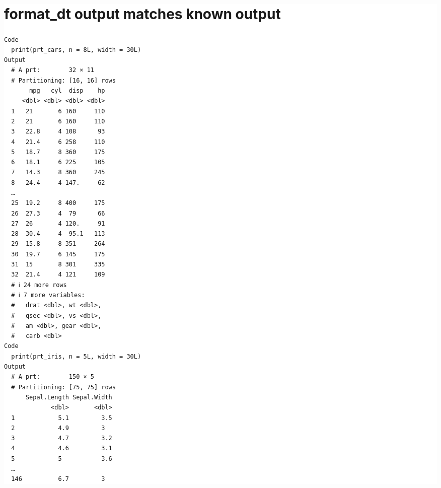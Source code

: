 # format_dt output matches known output

    Code
      print(prt_cars, n = 8L, width = 30L)
    Output
      # A prt:        32 × 11
      # Partitioning: [16, 16] rows
           mpg   cyl  disp    hp
         <dbl> <dbl> <dbl> <dbl>
      1   21       6 160     110
      2   21       6 160     110
      3   22.8     4 108      93
      4   21.4     6 258     110
      5   18.7     8 360     175
      6   18.1     6 225     105
      7   14.3     8 360     245
      8   24.4     4 147.     62
      …
      25  19.2     8 400     175
      26  27.3     4  79      66
      27  26       4 120.     91
      28  30.4     4  95.1   113
      29  15.8     8 351     264
      30  19.7     6 145     175
      31  15       8 301     335
      32  21.4     4 121     109
      # ℹ 24 more rows
      # ℹ 7 more variables:
      #   drat <dbl>, wt <dbl>,
      #   qsec <dbl>, vs <dbl>,
      #   am <dbl>, gear <dbl>,
      #   carb <dbl>
    Code
      print(prt_iris, n = 5L, width = 30L)
    Output
      # A prt:        150 × 5
      # Partitioning: [75, 75] rows
          Sepal.Length Sepal.Width
                 <dbl>       <dbl>
      1            5.1         3.5
      2            4.9         3
      3            4.7         3.2
      4            4.6         3.1
      5            5           3.6
      …
      146          6.7         3